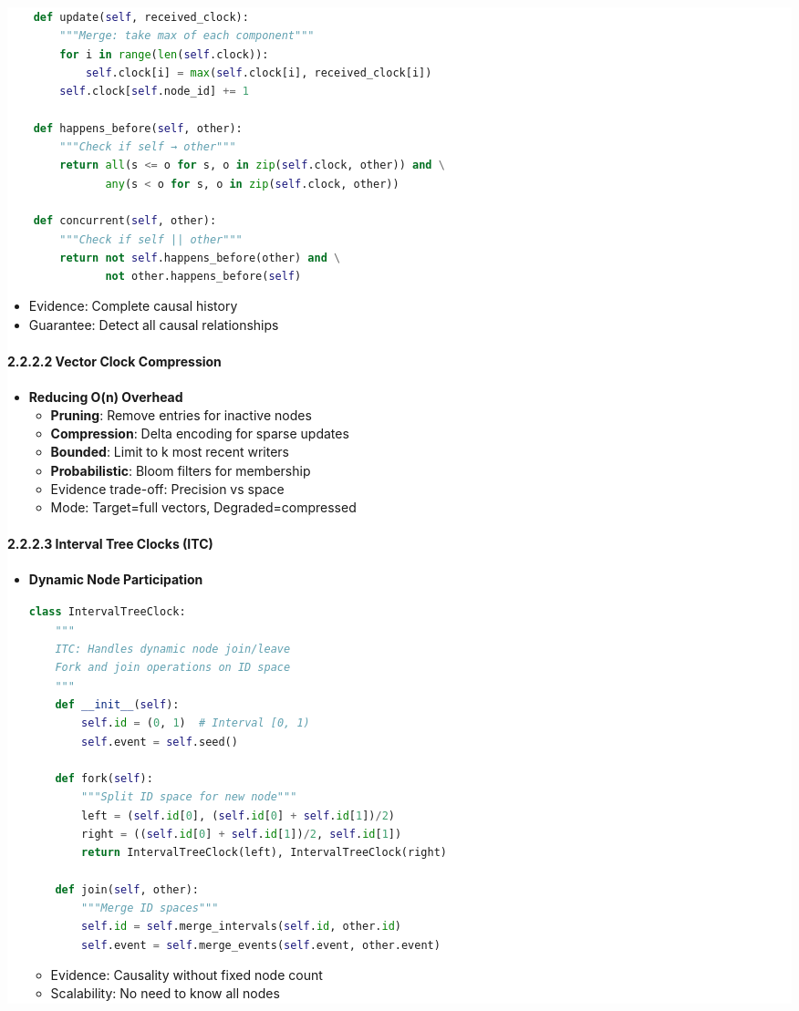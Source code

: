   ```python
      def update(self, received_clock):
          """Merge: take max of each component"""
          for i in range(len(self.clock)):
              self.clock[i] = max(self.clock[i], received_clock[i])
          self.clock[self.node_id] += 1

      def happens_before(self, other):
          """Check if self → other"""
          return all(s <= o for s, o in zip(self.clock, other)) and \
                 any(s < o for s, o in zip(self.clock, other))

      def concurrent(self, other):
          """Check if self || other"""
          return not self.happens_before(other) and \
                 not other.happens_before(self)
  ```
  - Evidence: Complete causal history
  - Guarantee: Detect all causal relationships

#### 2.2.2.2 Vector Clock Compression
- **Reducing O(n) Overhead**
  - **Pruning**: Remove entries for inactive nodes
  - **Compression**: Delta encoding for sparse updates
  - **Bounded**: Limit to k most recent writers
  - **Probabilistic**: Bloom filters for membership
  - Evidence trade-off: Precision vs space
  - Mode: Target=full vectors, Degraded=compressed

#### 2.2.2.3 Interval Tree Clocks (ITC)
- **Dynamic Node Participation**
  ```python
  class IntervalTreeClock:
      """
      ITC: Handles dynamic node join/leave
      Fork and join operations on ID space
      """
      def __init__(self):
          self.id = (0, 1)  # Interval [0, 1)
          self.event = self.seed()

      def fork(self):
          """Split ID space for new node"""
          left = (self.id[0], (self.id[0] + self.id[1])/2)
          right = ((self.id[0] + self.id[1])/2, self.id[1])
          return IntervalTreeClock(left), IntervalTreeClock(right)

      def join(self, other):
          """Merge ID spaces"""
          self.id = self.merge_intervals(self.id, other.id)
          self.event = self.merge_events(self.event, other.event)
  ```
  - Evidence: Causality without fixed node count
  - Scalability: No need to know all nodes
